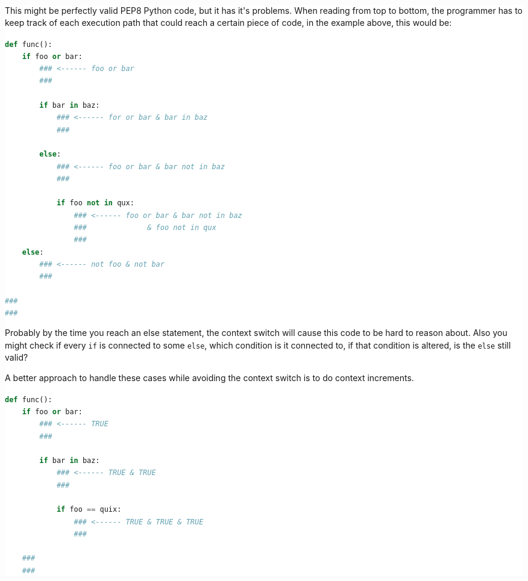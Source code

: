 This might be perfectly valid PEP8 Python code, but it has it's problems.  When
reading from top to bottom, the programmer has to keep track of each execution
path that could reach a certain piece of code, in the example above, this would
be:

```python
def func():
    if foo or bar:
        ### <------ foo or bar
        ###

        if bar in baz:
            ### <------ for or bar & bar in baz
            ###

        else:
            ### <------ foo or bar & bar not in baz
            ###

            if foo not in qux:
                ### <------ foo or bar & bar not in baz
                ###              & foo not in qux
                ###
    else:
        ### <------ not foo & not bar
        ###

###
###
```

Probably by the time you reach an else statement, the context switch will cause
this code to be hard to reason about. Also you might check if every `if` is
connected to some `else`, which condition is it connected to, if that condition
is altered, is the `else` still valid?

A better approach to handle these cases while avoiding the context switch is to
do context increments.

```python
def func():
    if foo or bar:
        ### <------ TRUE
        ###

        if bar in baz:
            ### <------ TRUE & TRUE
            ###

            if foo == quix:
                ### <------ TRUE & TRUE & TRUE
                ###

    ###
    ###
```

